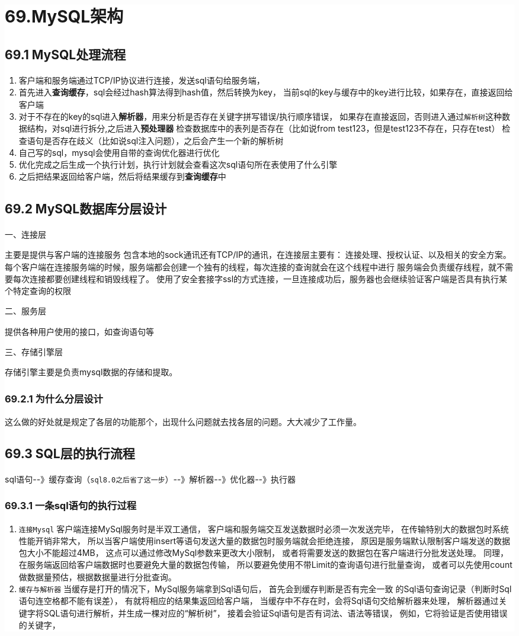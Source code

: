 # 69.MySQL架构

## 69.1 MySQL处理流程

1. 客户端和服务端通过TCP/IP协议进行连接，发送sql语句给服务端，
2. 首先进入**查询缓存**，sql会经过hash算法得到hash值，然后转换为key，
   当前sql的key与缓存中的key进行比较，如果存在，直接返回给客户端
3. 对于不存在的key的sql进入**解析器**，用来分析是否存在关键字拼写错误/执行顺序错误，
   如果存在直接返回，否则进入通过`解析树`这种数据结构，对sql进行拆分,之后进入**预处理器**
   检查数据库中的表列是否存在（比如说from test123，但是test123不存在，只存在test）
   检查语句是否存在歧义（比如说sql注入问题），之后会产生一个新的解析树
4. 自己写的sql，mysql会使用自带的查询优化器进行优化
5. 优化完成之后生成一个执行计划，执行计划就会查看这次sql语句所在表使用了什么引擎
6. 之后把结果返回给客户端，然后将结果缓存到**查询缓存**中

## 69.2 MySQL数据库分层设计

一、连接层

主要是提供与客户端的连接服务
包含本地的sock通讯还有TCP/IP的通讯，在连接层主要有：
连接处理、授权认证、以及相关的安全方案。
每个客户端在连接服务端的时候，服务端都会创建一个独有的线程，每次连接的查询就会在这个线程中进行
服务端会负责缓存线程，就不需要每次连接都要创建线程和销毁线程了。
使用了安全套接字ssl的方式连接，一旦连接成功后，服务器也会继续验证客户端是否具有执行某个特定查询的权限

二、服务层

提供各种用户使用的接口，如查询语句等

三、存储引擎层

存储引擎主要是负责mysql数据的存储和提取。

### 69.2.1 为什么分层设计

这么做的好处就是规定了各层的功能那个，出现什么问题就去找各层的问题。大大减少了工作量。

## 69.3 SQL层的执行流程

sql语句--》缓存查询（`sql8.0之后省了这一步`）--》解析器--》优化器--》执行器

### 69.3.1 一条sql语句的执行过程

1. `连接Mysql`
   客户端连接MySql服务时是半双工通信，
   客户端和服务端交互发送数据时必须一次发送完毕，
   在传输特别大的数据包时系统性能开销非常大，
   所以当客户端使用insert等语句发送大量的数据包时服务端就会拒绝连接，
   原因是服务端默认限制客户端发送的数据包大小不能超过4MB，
   这点可以通过修改MySql参数来更改大小限制，
   或者将需要发送的数据包在客户端进行分批发送处理。
   同理，在服务端返回给客户端数据时也要避免大量的数据包传输，
   所以要避免使用不带Limit的查询语句进行批量查询，
   或者可以先使用count做数据量预估，根据数据量进行分批查询。
2. `缓存与解析器`
   当缓存是打开的情况下，MySql服务端拿到Sql语句后，
   首先会到缓存判断是否有完全一致
   的Sql语句查询记录（判断时Sql语句连空格都不能有误差），
   有就将相应的结果集返回给客户端，
   当缓存中不存在时，会将Sql语句交给解析器来处理，
   解析器通过关键字将SQL语句进行解析，并生成一棵对应的“解析树”，
   接着会验证Sql语句是否有词法、语法等错误，
   例如，它将验证是否使用错误的关键字，